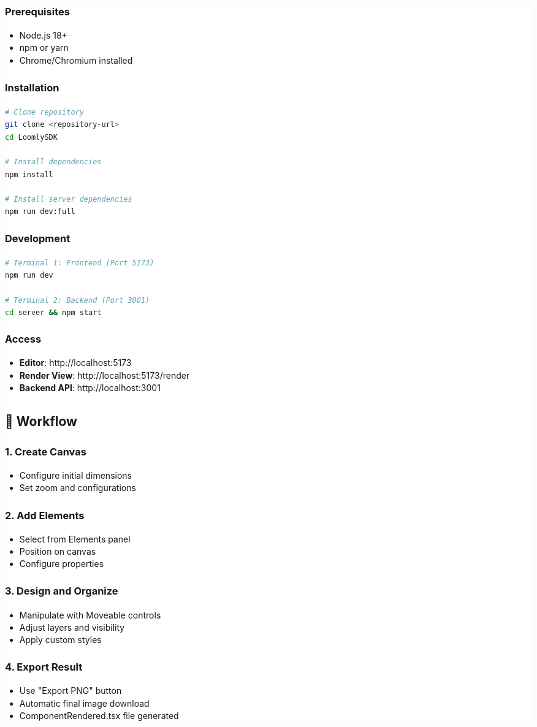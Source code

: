 ### Prerequisites
- Node.js 18+ 
- npm or yarn
- Chrome/Chromium installed

### Installation
```bash
# Clone repository
git clone <repository-url>
cd LoomlySDK

# Install dependencies
npm install

# Install server dependencies
npm run dev:full
```

### Development
```bash
# Terminal 1: Frontend (Port 5173)
npm run dev

# Terminal 2: Backend (Port 3001)  
cd server && npm start
```

### Access
- **Editor**: http://localhost:5173
- **Render View**: http://localhost:5173/render
- **Backend API**: http://localhost:3001

## 🎯 Workflow

### 1. Create Canvas
- Configure initial dimensions
- Set zoom and configurations

### 2. Add Elements
- Select from Elements panel
- Position on canvas
- Configure properties

### 3. Design and Organize
- Manipulate with Moveable controls
- Adjust layers and visibility
- Apply custom styles

### 4. Export Result
- Use "Export PNG" button
- Automatic final image download
- ComponentRendered.tsx file generated
